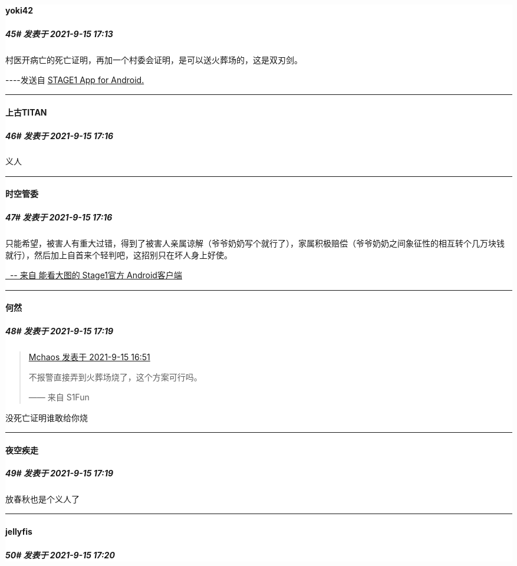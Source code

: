 ####  yoki42  
##### 45#       发表于 2021-9-15 17:13


村医开病亡的死亡证明，再加一个村委会证明，是可以送火葬场的，这是双刃剑。


----发送自 [STAGE1 App for Android.](http://stage1.5j4m.com/?1.37)


*****

####  上古TITAN  
##### 46#       发表于 2021-9-15 17:16


义人


*****

####  时空管委  
##### 47#       发表于 2021-9-15 17:16


只能希望，被害人有重大过错，得到了被害人亲属谅解（爷爷奶奶写个就行了），家属积极赔偿（爷爷奶奶之间象征性的相互转个几万块钱就行），然后加上自首来个轻判吧，这招别只在坏人身上好使。

[  -- 来自 能看大图的 Stage1官方 Android客户端](https://www.coolapk.com/apk/140634)


*****

####  何然  
##### 48#       发表于 2021-9-15 17:19


<blockquote><a href="httphttps://bbs.saraba1st.com/2b/forum.php?mod=redirect&amp;goto=findpost&amp;pid=52760597&amp;ptid=2026606" target="_blank">Mchaos 发表于 2021-9-15 16:51</a>

不报警直接弄到火葬场烧了，这个方案可行吗。


—— 来自 S1Fun</blockquote>
没死亡证明谁敢给你烧


*****

####  夜空疾走  
##### 49#       发表于 2021-9-15 17:19


放春秋也是个义人了


*****

####  jellyfis  
##### 50#       发表于 2021-9-15 17:20
